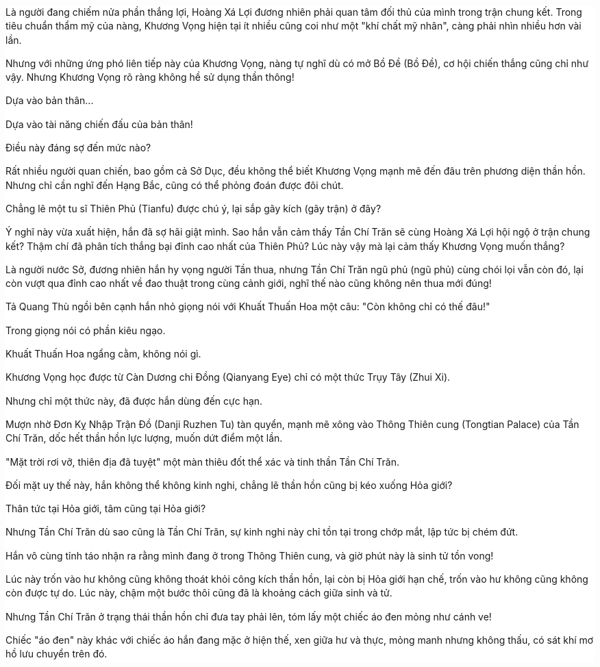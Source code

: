 Là người đang chiếm nửa phần thắng lợi, Hoàng Xá Lợi đương nhiên phải quan tâm đối thủ của mình trong trận chung kết. Trong tiêu chuẩn thẩm mỹ của nàng, Khương Vọng hiện tại ít nhiều cũng coi như một "khí chất mỹ nhân", càng phải nhìn nhiều hơn vài lần.

Nhưng với những ứng phó liên tiếp này của Khương Vọng, nàng tự nghĩ dù có mở Bồ Đề (Bồ Đề), cơ hội chiến thắng cũng chỉ như vậy. Nhưng Khương Vọng rõ ràng không hề sử dụng thần thông!

Dựa vào bản thân...

Dựa vào tài năng chiến đấu của bản thân!

Điều này đáng sợ đến mức nào?

Rất nhiều người quan chiến, bao gồm cả Sở Dục, đều không thể biết Khương Vọng mạnh mẽ đến đâu trên phương diện thần hồn. Nhưng chỉ cần nghĩ đến Hạng Bắc, cũng có thể phỏng đoán được đôi chút.

Chẳng lẽ một tu sĩ Thiên Phủ (Tianfu) được chú ý, lại sắp gãy kích (gãy trận) ở đây?

Ý nghĩ này vừa xuất hiện, hắn đã sợ hãi giật mình. Sao hắn vẫn cảm thấy Tần Chí Trăn sẽ cùng Hoàng Xá Lợi hội ngộ ở trận chung kết? Thậm chí đã phân tích thắng bại đỉnh cao nhất của Thiên Phủ? Lúc này vậy mà lại cảm thấy Khương Vọng muốn thắng?

Là người nước Sở, đương nhiên hắn hy vọng người Tần thua, nhưng Tần Chí Trăn ngũ phủ (ngũ phủ) cùng chói lọi vẫn còn đó, lại còn vượt qua đỉnh cao nhất về đao thuật trong cùng cảnh giới, nghĩ thế nào cũng không nên thua mới đúng!

Tả Quang Thù ngồi bên cạnh hắn nhỏ giọng nói với Khuất Thuấn Hoa một câu: "Còn không chỉ có thế đâu!"

Trong giọng nói có phần kiêu ngạo.

Khuất Thuấn Hoa ngẩng cằm, không nói gì.

Khương Vọng học được từ Càn Dương chi Đồng (Qianyang Eye) chỉ có một thức Trụy Tây (Zhui Xi).

Nhưng chỉ một thức này, đã được hắn dùng đến cực hạn.

Mượn nhờ Đơn Kỵ Nhập Trận Đồ (Danji Ruzhen Tu) tàn quyển, mạnh mẽ xông vào Thông Thiên cung (Tongtian Palace) của Tần Chí Trăn, dốc hết thần hồn lực lượng, muốn dứt điểm một lần.

"Mặt trời rơi vỡ, thiên địa đã tuyệt" một màn thiêu đốt thể xác và tinh thần Tần Chí Trăn.

Đối mặt uy thế này, hắn không thể không kinh nghi, chẳng lẽ thần hồn cũng bị kéo xuống Hỏa giới?

Thân tức tại Hỏa giới, tâm cũng tại Hỏa giới?

Nhưng Tần Chí Trăn dù sao cũng là Tần Chí Trăn, sự kinh nghi này chỉ tồn tại trong chớp mắt, lập tức bị chém đứt.

Hắn vô cùng tỉnh táo nhận ra rằng mình đang ở trong Thông Thiên cung, và giờ phút này là sinh tử tồn vong!

Lúc này trốn vào hư không cũng không thoát khỏi công kích thần hồn, lại còn bị Hỏa giới hạn chế, trốn vào hư không cũng không còn được tự do. Lúc này, chậm một bước thôi cũng đã là khoảng cách giữa sinh và tử.

Nhưng Tần Chí Trăn ở trạng thái thần hồn chỉ đưa tay phải lên, tóm lấy một chiếc áo đen mỏng như cánh ve!

Chiếc "áo đen" này khác với chiếc áo hắn đang mặc ở hiện thế, xen giữa hư và thực, mỏng manh nhưng không thấu, có sát khí mơ hồ lưu chuyển trên đó.

